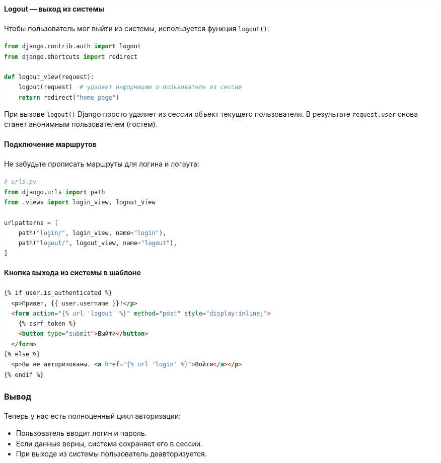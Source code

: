 #### Logout — выход из системы

Чтобы пользователь мог выйти из системы, используется функция `logout()`:

```python
from django.contrib.auth import logout
from django.shortcuts import redirect

def logout_view(request):
    logout(request)  # удаляет информацию о пользователе из сессии
    return redirect("home_page")
```

При вызове `logout()` Django просто удаляет из сессии объект текущего пользователя. В результате `request.user` снова станет анонимным пользователем (гостем).

#### Подключение маршрутов

Не забудьте прописать маршруты для логина и логаута:

```python
# urls.py
from django.urls import path
from .views import login_view, logout_view

urlpatterns = [
    path("login/", login_view, name="login"),
    path("logout/", logout_view, name="logout"),
]
```

#### Кнопка выхода из системы в шаблоне

```html
{% if user.is_authenticated %}
  <p>Привет, {{ user.username }}!</p>
  <form action="{% url 'logout' %}" method="post" style="display:inline;">
    {% csrf_token %}
    <button type="submit">Выйти</button>
  </form>
{% else %}
  <p>Вы не авторизованы. <a href="{% url 'login' %}">Войти</a></p>
{% endif %}
```

### Вывод

Теперь у нас есть полноценный цикл авторизации:

- Пользователь вводит логин и пароль.
- Если данные верны, система сохраняет его в сессии.
- При выходе из системы пользователь деавторизуется.